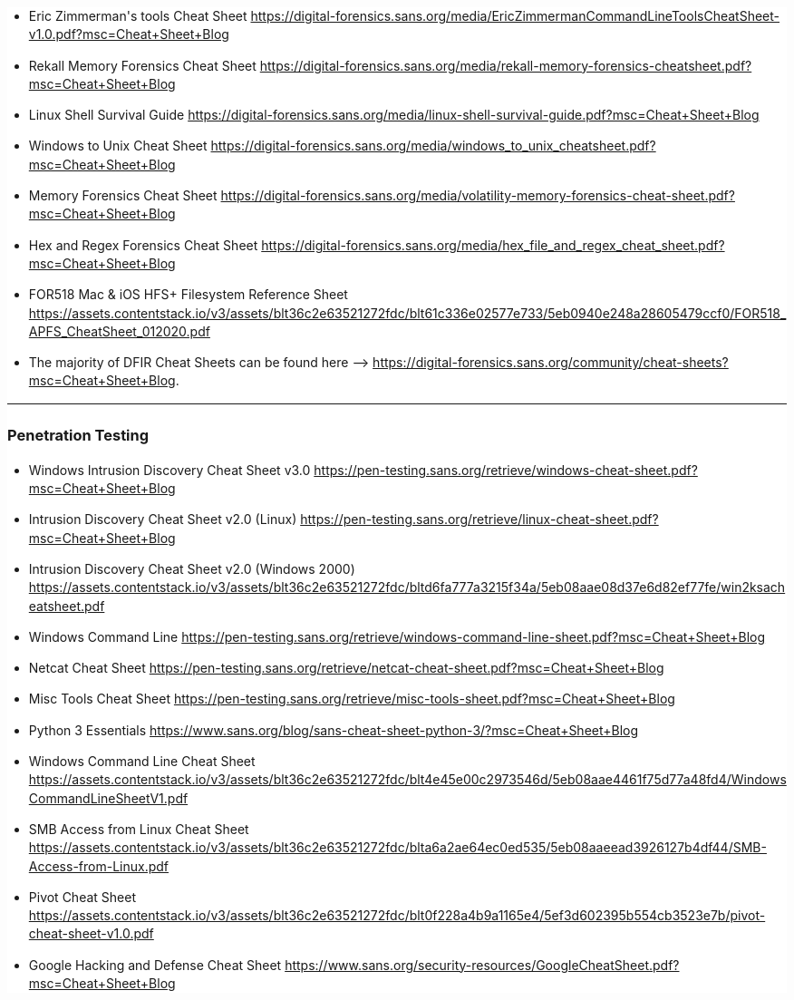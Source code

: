 - Eric Zimmerman's tools Cheat Sheet https://digital-forensics.sans.org/media/EricZimmermanCommandLineToolsCheatSheet-v1.0.pdf?msc=Cheat+Sheet+Blog

- Rekall Memory Forensics Cheat Sheet https://digital-forensics.sans.org/media/rekall-memory-forensics-cheatsheet.pdf?msc=Cheat+Sheet+Blog

- Linux Shell Survival Guide https://digital-forensics.sans.org/media/linux-shell-survival-guide.pdf?msc=Cheat+Sheet+Blog

- Windows to Unix Cheat Sheet https://digital-forensics.sans.org/media/windows_to_unix_cheatsheet.pdf?msc=Cheat+Sheet+Blog

- Memory Forensics Cheat Sheet https://digital-forensics.sans.org/media/volatility-memory-forensics-cheat-sheet.pdf?msc=Cheat+Sheet+Blog

- Hex and Regex Forensics Cheat Sheet https://digital-forensics.sans.org/media/hex_file_and_regex_cheat_sheet.pdf?msc=Cheat+Sheet+Blog

- FOR518 Mac & iOS HFS+ Filesystem Reference Sheet https://assets.contentstack.io/v3/assets/blt36c2e63521272fdc/blt61c336e02577e733/5eb0940e248a28605479ccf0/FOR518_APFS_CheatSheet_012020.pdf

- The majority of DFIR Cheat Sheets can be found here --> https://digital-forensics.sans.org/community/cheat-sheets?msc=Cheat+Sheet+Blog.

---
### Penetration Testing

- Windows Intrusion Discovery Cheat Sheet v3.0 https://pen-testing.sans.org/retrieve/windows-cheat-sheet.pdf?msc=Cheat+Sheet+Blog

- Intrusion Discovery Cheat Sheet v2.0 (Linux) https://pen-testing.sans.org/retrieve/linux-cheat-sheet.pdf?msc=Cheat+Sheet+Blog

- Intrusion Discovery Cheat Sheet v2.0 (Windows 2000) https://assets.contentstack.io/v3/assets/blt36c2e63521272fdc/bltd6fa777a3215f34a/5eb08aae08d37e6d82ef77fe/win2ksacheatsheet.pdf

- Windows Command Line https://pen-testing.sans.org/retrieve/windows-command-line-sheet.pdf?msc=Cheat+Sheet+Blog

- Netcat Cheat Sheet https://pen-testing.sans.org/retrieve/netcat-cheat-sheet.pdf?msc=Cheat+Sheet+Blog

- Misc Tools Cheat Sheet https://pen-testing.sans.org/retrieve/misc-tools-sheet.pdf?msc=Cheat+Sheet+Blog

- Python 3 Essentials https://www.sans.org/blog/sans-cheat-sheet-python-3/?msc=Cheat+Sheet+Blog

- Windows Command Line Cheat Sheet https://assets.contentstack.io/v3/assets/blt36c2e63521272fdc/blt4e45e00c2973546d/5eb08aae4461f75d77a48fd4/WindowsCommandLineSheetV1.pdf

- SMB Access from Linux Cheat Sheet https://assets.contentstack.io/v3/assets/blt36c2e63521272fdc/blta6a2ae64ec0ed535/5eb08aaeead3926127b4df44/SMB-Access-from-Linux.pdf

- Pivot Cheat Sheet https://assets.contentstack.io/v3/assets/blt36c2e63521272fdc/blt0f228a4b9a1165e4/5ef3d602395b554cb3523e7b/pivot-cheat-sheet-v1.0.pdf

- Google Hacking and Defense Cheat Sheet https://www.sans.org/security-resources/GoogleCheatSheet.pdf?msc=Cheat+Sheet+Blog

